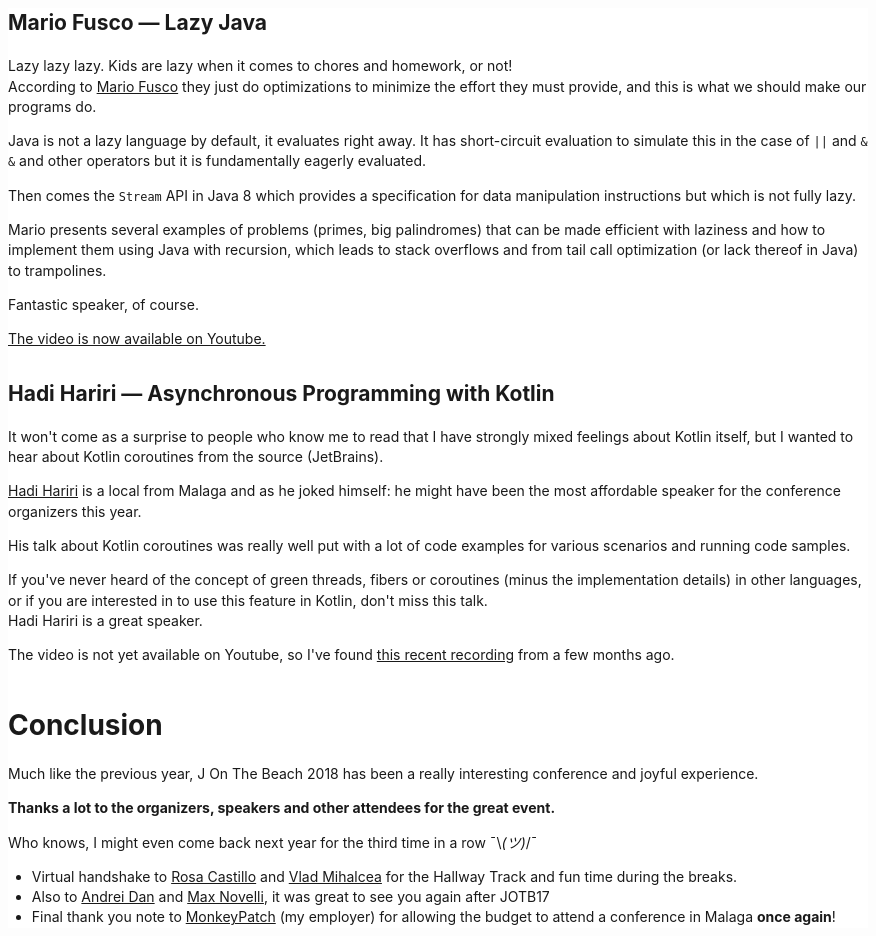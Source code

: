 ## Mario Fusco — Lazy Java

Lazy lazy lazy. Kids are lazy when it comes to chores and homework, or not!  
According to [Mario Fusco](https://twitter.com/mariofusco) they just do
optimizations to minimize the effort they must provide, and this is what we
should make our programs do.

Java is not a lazy language by default, it evaluates right away. It has
short-circuit evaluation to simulate this in the case of `||` and `&&` and other
operators but it is fundamentally eagerly evaluated.

Then comes the `Stream` API in Java 8 which provides a specification for data
manipulation instructions but which is not fully lazy.

Mario presents several examples of problems (primes, big palindromes) that can
be made efficient with laziness and how to implement them using Java with
recursion, which leads to stack overflows and from tail call optimization (or
lack thereof in Java) to trampolines.

Fantastic speaker, of course.

[The video is now available on Youtube.](https://youtu.be/iIEd12Q_umo)

## Hadi Hariri — Asynchronous Programming with Kotlin

It won't come as a surprise to people who know me to read that I have strongly
mixed feelings about Kotlin itself, but I wanted to hear about Kotlin coroutines
from the source (JetBrains).

[Hadi Hariri](https://twitter.com/hhariri) is a local from Malaga and as he
joked himself: he might have been the most affordable speaker for the
conference organizers this year.

His talk about Kotlin coroutines was really well put with a lot of code examples
for various scenarios and running code samples.

If you've never heard of the concept of green threads, fibers or
coroutines (minus the implementation details) in other languages, or
if you are interested in to use this feature in Kotlin, don't miss this talk.  
Hadi Hariri is a great speaker.

The video is not yet available on Youtube, so I've found
[this recent recording](https://youtu.be/krfGMLuhB8M) from a few months ago.

# Conclusion

Much like the previous year, J On The Beach 2018 has been a really interesting
conference and joyful experience.

**Thanks a lot to the organizers, speakers and other attendees for the great
event.**

Who knows, I might even come back next year for the third time in a row ¯\\_(ツ)_/¯

* Virtual handshake to [Rosa Castillo](https://twitter.com/rosacastilloPhD) and
  [Vlad Mihalcea](https://twitter.com/vlad_mihalcea) for the Hallway Track and
  fun time during the breaks.
* Also to [Andrei Dan](https://twitter.com/rocketarium) and
  [Max Novelli](https://jonthebeach.com/speakers/40/Max+Novelli), it was great
  to see you again after JOTB17
* Final thank you note to [MonkeyPatch](http://www.monkeypatch.io/) (my
  employer) for allowing the budget to attend a conference in Malaga
  **once again**!
